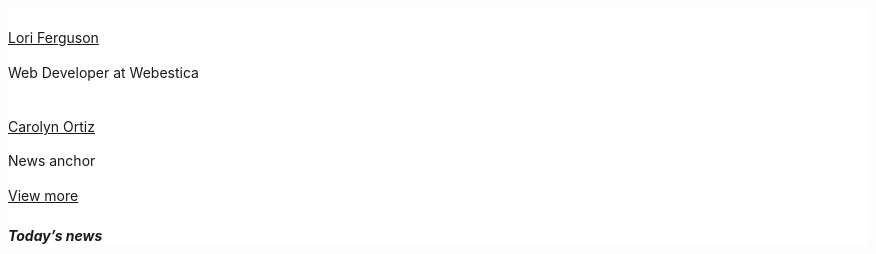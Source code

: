 <a class="btn btn-primary rounded-circle icon-md ms-auto" href="#"><i class="bi bi-person-check-fill"> </i></a>
</div>



<div class="hstack gap-2 mb-3">

<div class="avatar">
<a href="#"> <img class="avatar-img rounded-circle" src="/assets/images/avatar/01.jpg" alt=""> </a>
</div>

<div class="overflow-hidden">
<a class="h6 mb-0" href="#!">Lori Ferguson </a>
<p class="mb-0 small text-truncate">Web Developer at Webestica</p>
</div>

<a class="btn btn-primary-soft rounded-circle icon-md ms-auto" href="#"><i class="fa-solid fa-plus"> </i></a>
</div>



<div class="hstack gap-2 mb-3">

<div class="avatar">
<a href="#"> <img class="avatar-img rounded-circle" src="/assets/images/avatar/placeholder.jpg" alt=""> </a>
</div>

<div class="overflow-hidden">
<a class="h6 mb-0" href="#!">Carolyn Ortiz </a>
<p class="mb-0 small text-truncate">News anchor</p>
</div>

<a class="btn btn-primary-soft rounded-circle icon-md ms-auto" href="#"><i class="fa-solid fa-plus"> </i></a>
</div>



<div class="d-grid mt-3">
<a class="btn btn-sm btn-primary-soft" href="#!">View more</a>
</div>
</div>

</div>
</div>



<div class="col-sm-6 col-lg-12">
<div class="card">

<div class="card-header pb-0 border-0">
<h5 class="card-title mb-0">Today’s news</h5>
</div>


<div class="card-body">
